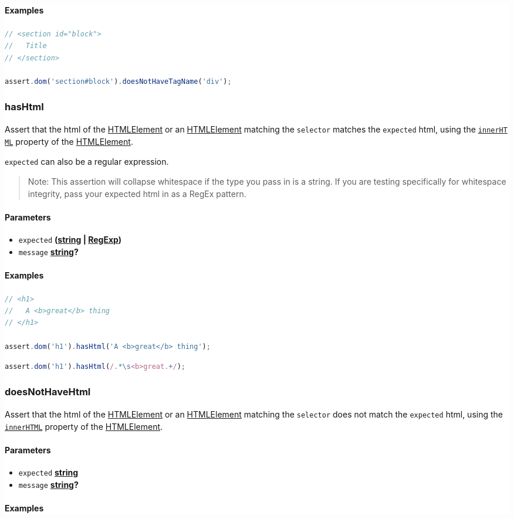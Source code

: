 #### Examples

```javascript
// <section id="block">
//   Title
// </section>

assert.dom('section#block').doesNotHaveTagName('div');
```

### hasHtml

Assert that the html of the [HTMLElement][139] or an [HTMLElement][139]
matching the `selector` matches the `expected` html, using the
[`innerHTML`][175]
property of the [HTMLElement][139].

`expected` can also be a regular expression.

> Note: This assertion will collapse whitespace if the type you pass in is a string.
> If you are testing specifically for whitespace integrity, pass your expected html
> in as a RegEx pattern.

#### Parameters

*   `expected` **([string][142] | [RegExp][153])**&#x20;
*   `message` **[string][142]?**&#x20;

#### Examples

```javascript
// <h1>
//   A <b>great</b> thing
// </h1>

assert.dom('h1').hasHtml('A <b>great</b> thing');
```

```javascript
assert.dom('h1').hasHtml(/.*\s<b>great.+/);
```

### doesNotHaveHtml

Assert that the html of the [HTMLElement][139] or an [HTMLElement][139]
matching the `selector` does not match the `expected` html, using the
[`innerHTML`][175]
property of the [HTMLElement][139].

#### Parameters

*   `expected` **[string][142]**&#x20;
*   `message` **[string][142]?**&#x20;

#### Examples


[1]: #assertdom
[2]: #domassertions
[3]: #exists
[4]: #parameters
[5]: #examples
[6]: #doesnotexist
[7]: #parameters-1
[8]: #examples-1
[9]: #ischecked
[10]: #parameters-2
[11]: #examples-2
[12]: #isnotchecked
[13]: #parameters-3
[14]: #examples-3
[15]: #isfocused
[16]: #parameters-4
[17]: #examples-4
[18]: #isnotfocused
[19]: #parameters-5
[20]: #examples-5
[21]: #isrequired
[22]: #parameters-6
[23]: #examples-6
[24]: #isnotrequired
[25]: #parameters-7
[26]: #examples-7
[27]: #isvalid
[28]: #parameters-8
[29]: #examples-8
[30]: #isnotvalid
[31]: #parameters-9
[32]: #examples-9
[33]: #isvisible
[34]: #parameters-10
[35]: #examples-10
[36]: #isnotvisible
[37]: #parameters-11
[38]: #examples-11
[39]: #hasattribute
[40]: #parameters-12
[41]: #examples-12
[42]: #doesnothaveattribute
[43]: #parameters-13
[44]: #examples-13
[45]: #hasaria
[46]: #parameters-14
[47]: #examples-14
[48]: #doesnothavearia
[49]: #parameters-15
[50]: #examples-15
[51]: #hasproperty
[52]: #parameters-16
[53]: #examples-16
[54]: #isdisabled
[55]: #parameters-17
[56]: #examples-17
[57]: #isnotdisabled
[58]: #parameters-18
[59]: #examples-18
[60]: #hasclass
[61]: #parameters-19
[62]: #examples-19
[63]: #doesnothaveclass
[64]: #parameters-20
[65]: #examples-20
[66]: #hasstyle
[67]: #parameters-21
[68]: #examples-21
[69]: #haspseudoelementstyle
[70]: #parameters-22
[71]: #examples-22
[72]: #doesnothavestyle
[73]: #parameters-23
[74]: #examples-23
[75]: #doesnothavepseudoelementstyle
[76]: #parameters-24
[77]: #examples-24
[78]: #hastext
[79]: #parameters-25
[80]: #examples-25
[81]: #hasanytext
[82]: #parameters-26
[83]: #examples-26
[84]: #hasnotext
[85]: #parameters-27
[86]: #examples-27
[87]: #includestext
[88]: #parameters-28
[89]: #examples-28
[90]: #doesnotincludetext
[91]: #parameters-29
[92]: #examples-29
[93]: #hasvalue
[94]: #parameters-30
[95]: #examples-30
[96]: #includesvalue
[97]: #parameters-31
[98]: #examples-31
[99]: #doesnotincludevalue
[100]: #parameters-32
[101]: #examples-32
[102]: #hasanyvalue
[103]: #parameters-33
[104]: #examples-33
[105]: #hasnovalue
[106]: #parameters-34
[107]: #examples-34
[108]: #matchesselector
[109]: #parameters-35
[110]: #examples-35
[111]: #doesnotmatchselector
[112]: #parameters-36
[113]: #examples-36
[114]: #hastagname
[115]: #parameters-37
[116]: #examples-37
[117]: #doesnothavetagname
[118]: #parameters-38
[119]: #examples-38
[120]: #hashtml
[121]: #parameters-39
[122]: #examples-39
[123]: #doesnothavehtml
[124]: #parameters-40
[125]: #examples-40
[126]: #includeshtml
[127]: #parameters-41
[128]: #examples-41
[129]: #doesnotincludehtml
[130]: #parameters-42
[131]: #examples-42
[132]: https://developer.mozilla.org/en-US/docs/Web/JavaScript/Reference/Global_Objects/String
[133]: https://developer.mozilla.org/en-US/docs/Web/HTML/Element
[134]: https://developer.mozilla.org/de/docs/Web/API/Document/querySelector
[135]: https://developer.mozilla.org/en-US/docs/Web/API/Document
[136]: https://developer.mozilla.org/en-US/docs/Web/API/ShadowRoot
[137]: https://developer.mozilla.org/en-US/docs/Web/JavaScript/Reference/Operators/null
[138]: #doesNotExist
[139]: https://developer.mozilla.org/docs/Web/HTML/Element
[140]: https://developer.mozilla.org/docs/Web/JavaScript/Reference/Global_Objects/Object
[141]: https://developer.mozilla.org/docs/Web/JavaScript/Reference/Global_Objects/Number
[142]: https://developer.mozilla.org/docs/Web/JavaScript/Reference/Global_Objects/String
[143]: #isNotChecked
[144]: #isChecked
[145]: #isNotFocused
[146]: #isFocused
[147]: #isNotRequired
[148]: #isRequired
[149]: #isValid
[150]: #isNotVisible
[151]: #isVisible
[152]: #doesNotHaveAttribute
[153]: https://developer.mozilla.org/docs/Web/JavaScript/Reference/Global_Objects/RegExp
[154]: #hasAttribute
[155]: #doesNotHaveAria
[156]: #hasAria
[157]: #doesNotHaveProperty
[158]: #isNotDisabled
[159]: #isDisabled
[160]: #doesNotHaveClass
[161]: https://developer.mozilla.org/en-US/docs/Web/API/Element/classList
[162]: #hasClass
[163]: https://developer.mozilla.org/en-US/docs/Web/API/Window/getComputedStyle
[164]: #includesText
[165]: https://developer.mozilla.org/en-US/docs/Web/API/Node/textContent
[166]: #hasText
[167]: #hasNoText
[168]: #includesValue
[169]: #hasAnyValue
[170]: #hasNoValue
[171]: https://developer.mozilla.org/docs/Web/API/HTMLInputElement
[172]: #doesNotIncludeValue
[173]: #hasValue
[174]: https://developer.mozilla.org/en-US/docs/Web/API/Element/tagName
[175]: https://developer.mozilla.org/en-US/docs/Web/API/Element/innerHTML
[176]: #hasHtml